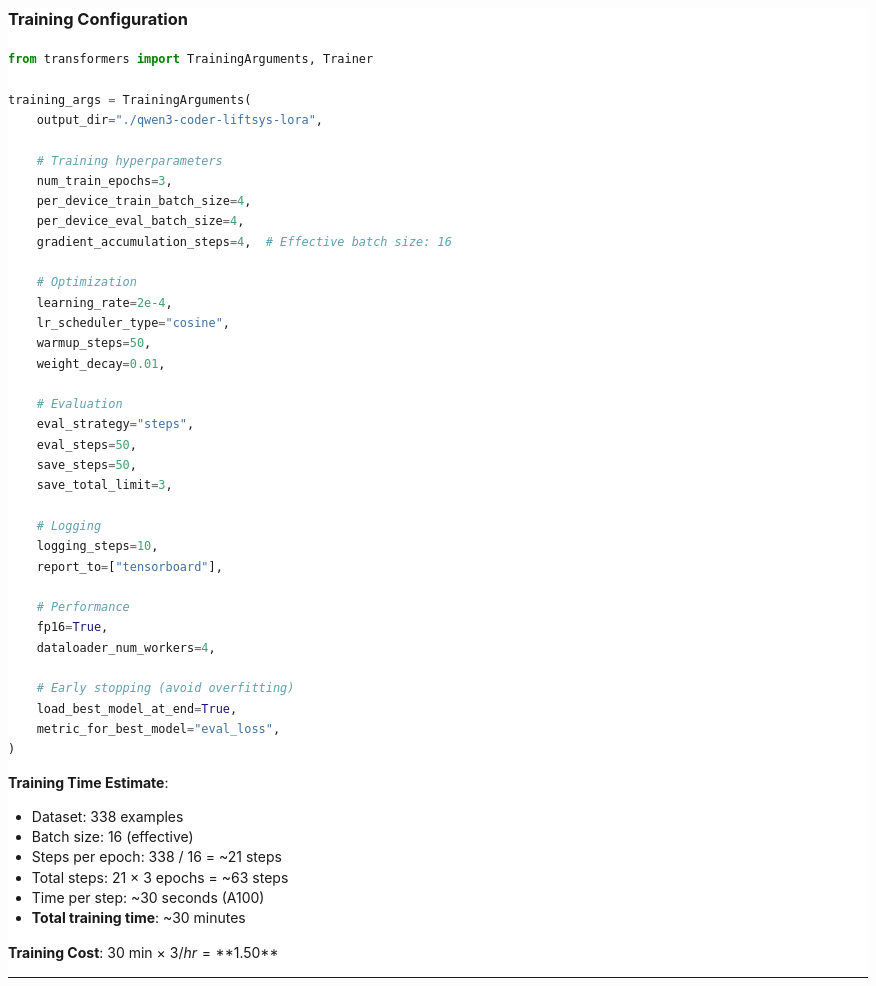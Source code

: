
### Training Configuration

```python
from transformers import TrainingArguments, Trainer

training_args = TrainingArguments(
    output_dir="./qwen3-coder-liftsys-lora",

    # Training hyperparameters
    num_train_epochs=3,
    per_device_train_batch_size=4,
    per_device_eval_batch_size=4,
    gradient_accumulation_steps=4,  # Effective batch size: 16

    # Optimization
    learning_rate=2e-4,
    lr_scheduler_type="cosine",
    warmup_steps=50,
    weight_decay=0.01,

    # Evaluation
    eval_strategy="steps",
    eval_steps=50,
    save_steps=50,
    save_total_limit=3,

    # Logging
    logging_steps=10,
    report_to=["tensorboard"],

    # Performance
    fp16=True,
    dataloader_num_workers=4,

    # Early stopping (avoid overfitting)
    load_best_model_at_end=True,
    metric_for_best_model="eval_loss",
)
```

**Training Time Estimate**:
- Dataset: 338 examples
- Batch size: 16 (effective)
- Steps per epoch: 338 / 16 = ~21 steps
- Total steps: 21 × 3 epochs = ~63 steps
- Time per step: ~30 seconds (A100)
- **Total training time**: ~30 minutes

**Training Cost**: 30 min × $3/hr = **$1.50**

---
